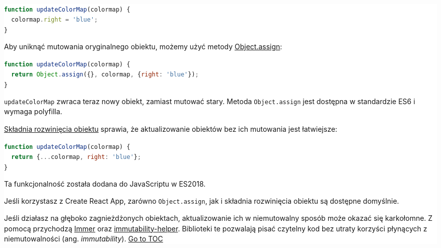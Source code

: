 ```js
function updateColorMap(colormap) {
  colormap.right = 'blue';
}
```

Aby uniknąć mutowania oryginalnego obiektu, możemy użyć metody [Object.assign](https://developer.mozilla.org/pl/docs/Web/JavaScript/Referencje/Obiekty/Object/assign):

```js
function updateColorMap(colormap) {
  return Object.assign({}, colormap, {right: 'blue'});
}
```

`updateColorMap` zwraca teraz nowy obiekt, zamiast mutować stary. Metoda `Object.assign` jest dostępna w standardzie ES6 i wymaga polyfilla.

[Składnia rozwinięcia obiektu](https://developer.mozilla.org/pl/docs/Web/JavaScript/Referencje/Operatory/Sk%C5%82adnia_rozwini%C4%99cia) sprawia, że aktualizowanie obiektów bez ich mutowania jest łatwiejsze:

```js
function updateColorMap(colormap) {
  return {...colormap, right: 'blue'};
}
```

Ta funkcjonalność została dodana do JavaScriptu w ES2018.

Jeśli korzystasz z Create React App, zarówno `Object.assign`, jak i składnia rozwinięcia obiektu są dostępne domyślnie.

Jeśli działasz na głęboko zagnieżdżonych obiektach, aktualizowanie ich w niemutowalny sposób może okazać się karkołomne. Z pomocą przychodzą [Immer](https://github.com/mweststrate/immer) oraz [immutability-helper](https://github.com/kolodny/immutability-helper). Biblioteki te pozwalają pisać czytelny kod bez utraty korzyści płynących z niemutowalności (ang. *immutability*).
<span style="float: footnote;"><a href="./index.html#toc">Go to TOC</a></span>
